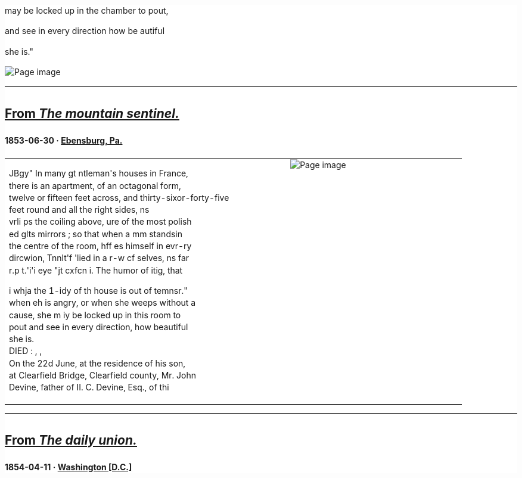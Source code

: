 may be locked up in the chamber to pout,  
  
and see in every direction how be autiful  
  
she is.&quot;
</td><td style="width: 50%; max-height: 75%; margin: auto; display: block;">
<img alt="Page image" src="https://tile.loc.gov/image-services/iiif/service:ndnp:ohi:batch_ohi_drake_ver01:data:sn87070038:00296028058:1851073101:0884/pct:17.54554170661553,7.075076751325705,12.86673058485139,10.53586380128384/!600,600/0/default.jpg"/>
</td>
</tr></table>

---

## [From _The mountain sentinel._](https://www.loc.gov/resource/sn86071377/1853-06-30/ed-1/?sp=3)

#### 1853-06-30 &middot; [Ebensburg, Pa.](http://dbpedia.org/resource/Ebensburg%2C_Pennsylvania)

<table style="width: 100%;"><tr><td style="width: 50%">

  
  
JBgy&quot; In many gt ntleman&#x27;s houses in France,  
there is an apartment, of an octagonal form,  
twelve or fifteen feet across, and thirty-sixor-forty-five  
feet round and all the right sides, ns  
vrli ps the coiling above, ure of the most polish  
ed glts mirrors ; so that when a mm standsin  
the centre of the room, hff es himself in evr-ry  
dircwion, Tnnlt&#x27;f &#x27;lied in a r-w cf selves, ns far  
r.p t.&#x27;i&#x27;i eye &quot;jt cxfcn i. The humor of itig, that  
  
i whja the 1-idy of th house is out of temnsr.&quot;  
when eh is angry, or when she weeps without a  
cause, she m iy be locked up in this room to  
pout and see in every direction, how beautiful  
she is.  
DIED : , ,  
On the 22d June, at the residence of his son,  
at Clearfield Bridge, Clearfield county, Mr. John  
Devine, father of II. C. Devine, Esq., of thi
</td><td style="width: 50%; max-height: 75%; margin: auto; display: block;">
<img alt="Page image" src="https://tile.loc.gov/image-services/iiif/service:ndnp:pst:batch_pst_kern_ver01:data:sn86071377:0021247762A:1853063001:0181/pct:17.896651007728444,6.381712108584355,15.275041672980755,10.13215859030837/!600,600/0/default.jpg"/>
</td>
</tr></table>

---

## [From _The daily union._](https://www.loc.gov/resource/sn82003410/1854-04-11/ed-1/?sp=2)

#### 1854-04-11 &middot; [Washington [D.C.]](http://dbpedia.org/resource/Washington%2C_D.C.)
